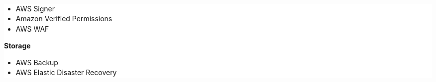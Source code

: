 - AWS Signer
- Amazon Verified Permissions
- AWS WAF

**Storage**
- AWS Backup
- AWS Elastic Disaster Recovery